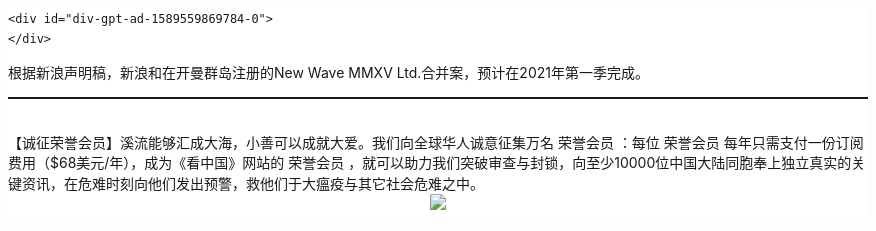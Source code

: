     <div id="div-gpt-ad-1589559869784-0">
    </div>
   </center>
  </div>
 </center>
 <p>
  根据新浪声明稿，新浪和在开曼群岛注册的New Wave MMXV Ltd.合并案，预计在2021年第一季完成。
 </p>
 <center>
  <div style="max-width: 632px;height:180px; display: none; text-align: center; margin: 0 auto; overflow: hidden;overflow-x: hidden;">
   <div id="taboola-midarticle-thumbnails" style="max-width: 632px;height:180px;overflow: hidden;overflow-x: hidden;">
   </div>
  </div>
  <div>
   <center>
    <div id="div-gpt-ad-1589559869784-0">
    </div>
   </center>
  </div>
 </center>
 <p style="margin-bottom:12px;">
  <hr style="border-top: 1px dashed  ;" width="100%"/>
  <br/>
  【诚征荣誉会员】溪流能够汇成大海，小善可以成就大爱。我们向全球华人诚意征集万名
  <span href="/kzgd/subscribe.html" target="_blank">
   荣誉会员
  </span>
  ：每位
  <span href="/kzgd/subscribe.html" target="_blank">
   荣誉会员
  </span>
  每年只需支付一份订阅费用（$68美元/年），成为《看中国》网站的
  <span href="/kzgd/subscribe.html" target="_blank">
   荣誉会员
  </span>
  ，就可以助力我们突破审查与封锁，向至少10000位中国大陆同胞奉上独立真实的关键资讯，在危难时刻向他们发出预警，救他们于大瘟疫与其它社会危难之中。
  <center>
   <span href="https://account.secretchina.com/planshopcart.php?pid=2020plana&amp;carf=add&amp;code=b5">
    <img src="/kzgd/ad/join_membership_728x90.jpg" width="100%"/>
   </span>
  </center>
  <center>
   <div style="max-width: 632px;height:180px; display: none; text-align: center; margin: 0 auto; overflow: hidden;overflow-x: hidden;">
    <div id="taboola-midarticle-thumbnails" style="max-width: 632px;height:180px;overflow: hidden;overflow-x: hidden;">
    </div>
   </div>
   <div>
    <center>
     <div id="div-gpt-ad-1589559869784-0">
     </div>
    </center>
   </div>
  </center>
  <center>
   <div>
    <div id="txt-mid2-t22-2017" style="display: block;margin-top:8px;max-height: 351px;  overflow: hidden;">
     <div id="SC-21xx">